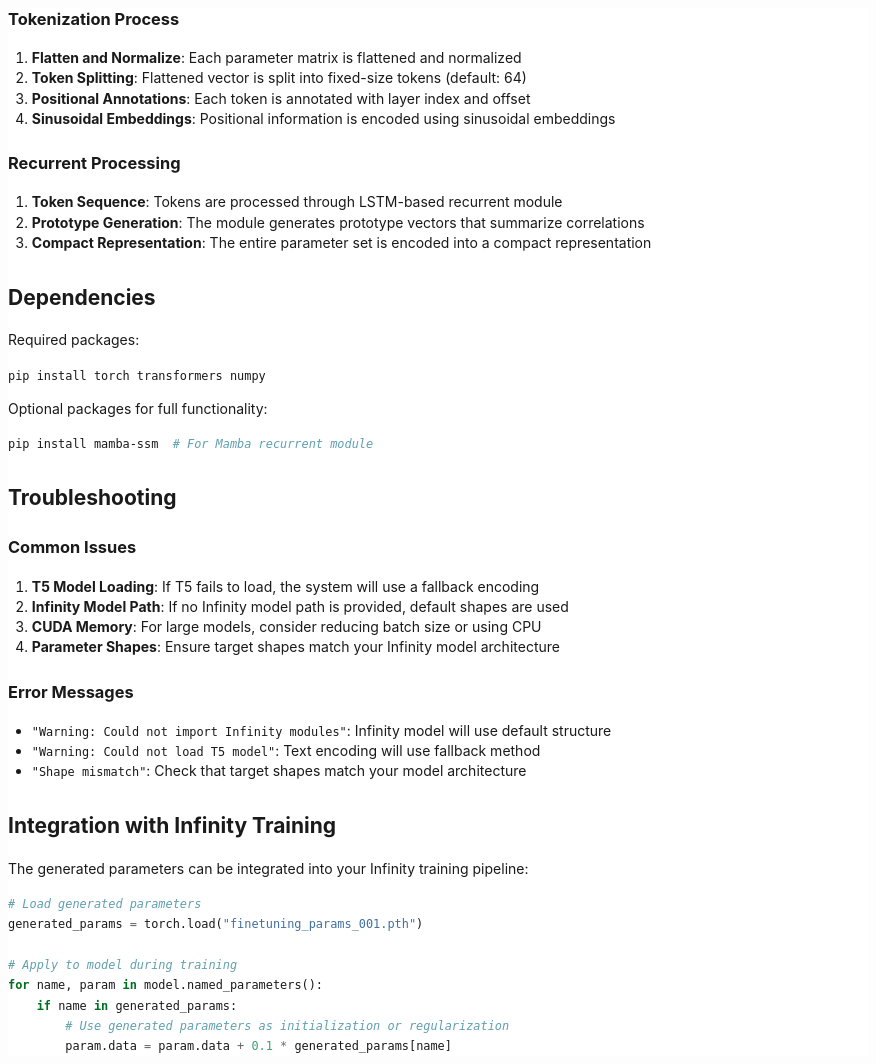 ### Tokenization Process

1. **Flatten and Normalize**: Each parameter matrix is flattened and normalized
2. **Token Splitting**: Flattened vector is split into fixed-size tokens (default: 64)
3. **Positional Annotations**: Each token is annotated with layer index and offset
4. **Sinusoidal Embeddings**: Positional information is encoded using sinusoidal embeddings

### Recurrent Processing

1. **Token Sequence**: Tokens are processed through LSTM-based recurrent module
2. **Prototype Generation**: The module generates prototype vectors that summarize correlations
3. **Compact Representation**: The entire parameter set is encoded into a compact representation

## Dependencies

Required packages:
```bash
pip install torch transformers numpy
```

Optional packages for full functionality:
```bash
pip install mamba-ssm  # For Mamba recurrent module
```

## Troubleshooting

### Common Issues

1. **T5 Model Loading**: If T5 fails to load, the system will use a fallback encoding
2. **Infinity Model Path**: If no Infinity model path is provided, default shapes are used
3. **CUDA Memory**: For large models, consider reducing batch size or using CPU
4. **Parameter Shapes**: Ensure target shapes match your Infinity model architecture

### Error Messages

- `"Warning: Could not import Infinity modules"`: Infinity model will use default structure
- `"Warning: Could not load T5 model"`: Text encoding will use fallback method
- `"Shape mismatch"`: Check that target shapes match your model architecture

## Integration with Infinity Training

The generated parameters can be integrated into your Infinity training pipeline:

```python
# Load generated parameters
generated_params = torch.load("finetuning_params_001.pth")

# Apply to model during training
for name, param in model.named_parameters():
    if name in generated_params:
        # Use generated parameters as initialization or regularization
        param.data = param.data + 0.1 * generated_params[name]
```

